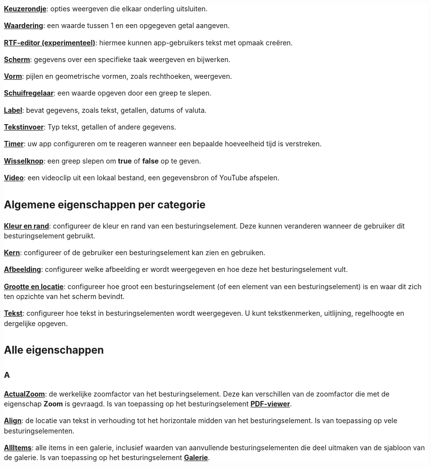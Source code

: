 **[Keuzerondje](controls/control-radio.md)**: opties weergeven die elkaar onderling uitsluiten.

**[Waardering](controls/control-rating.md)**: een waarde tussen 1 en een opgegeven getal aangeven.

**[RTF-editor (experimenteel)](controls/control-richtexteditor.md)**: hiermee kunnen app-gebruikers tekst met opmaak creëren.

**[Scherm](controls/control-screen.md)**: gegevens over een specifieke taak weergeven en bijwerken.

**[Vorm](controls/control-shapes-icons.md)**: pijlen en geometrische vormen, zoals rechthoeken, weergeven.

**[Schuifregelaar](controls/control-slider.md)**: een waarde opgeven door een greep te slepen.

**[Label](controls/control-text-box.md)**: bevat gegevens, zoals tekst, getallen, datums of valuta.

**[Tekstinvoer](controls/control-text-input.md)**: Typ tekst, getallen of andere gegevens.

**[Timer](controls/control-timer.md)**: uw app configureren om te reageren wanneer een bepaalde hoeveelheid tijd is verstreken.

**[Wisselknop](controls/control-toggle.md)**: een greep slepen om **true** of **false** op te geven.

**[Video](controls/control-audio-video.md)**: een videoclip uit een lokaal bestand, een gegevensbron of YouTube afspelen.

## <a name="common-properties-by-category"></a>Algemene eigenschappen per categorie
**[Kleur en rand](controls/properties-color-border.md)**: configureer de kleur en rand van een besturingselement. Deze kunnen veranderen wanneer de gebruiker dit besturingselement gebruikt.

**[Kern](controls/properties-core.md)**: configureer of de gebruiker een besturingselement kan zien en gebruiken.

**[Afbeelding](controls/properties-visual.md)**: configureer welke afbeelding er wordt weergegeven en hoe deze het besturingselement vult.

**[Grootte en locatie](controls/properties-size-location.md)**: configureer hoe groot een besturingselement (of een element van een besturingselement) is en waar dit zich ten opzichte van het scherm bevindt.

**[Tekst](controls/properties-text.md)**: configureer hoe tekst in besturingselementen wordt weergegeven. U kunt tekstkenmerken, uitlijning, regelhoogte en dergelijke opgeven.  

## <a name="all-properties"></a>Alle eigenschappen
### <a name="a"></a>A
**[ActualZoom](controls/control-pdf-viewer.md)**: de werkelijke zoomfactor van het besturingselement. Deze kan verschillen van de zoomfactor die met de eigenschap **Zoom** is gevraagd.  Is van toepassing op het besturingselement **[PDF-viewer](controls/control-pdf-viewer.md)**.

**[Align](controls/properties-text.md)**: de locatie van tekst in verhouding tot het horizontale midden van het besturingselement.  Is van toepassing op vele besturingselementen.

**[AllItems](controls/control-gallery.md)**: alle items in een galerie, inclusief waarden van aanvullende besturingselementen die deel uitmaken van de sjabloon van de galerie.  Is van toepassing op het besturingselement **[Galerie](controls/control-gallery.md)**.
